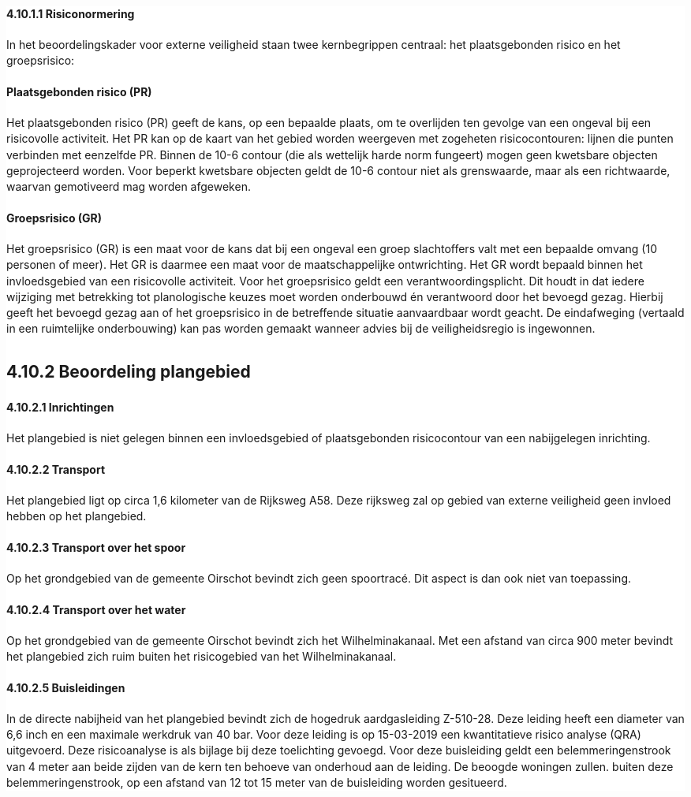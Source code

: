 #### **4.10.1.1 Risiconormering**

In het beoordelingskader voor externe veiligheid staan twee kernbegrippen centraal: het plaatsgebonden risico en het groepsrisico:

#### Plaatsgebonden risico (PR)

Het plaatsgebonden risico (PR) geeft de kans, op een bepaalde plaats, om te overlijden ten gevolge van een ongeval bij een risicovolle activiteit. Het PR kan op de kaart van het gebied worden weergeven met zogeheten risicocontouren: lijnen die punten verbinden met eenzelfde PR. Binnen de 10-6 contour (die als wettelijk harde norm fungeert) mogen geen kwetsbare objecten geprojecteerd worden. Voor beperkt kwetsbare objecten geldt de 10-6 contour niet als grenswaarde, maar als een richtwaarde, waarvan gemotiveerd mag worden afgeweken.

#### Groepsrisico (GR)

Het groepsrisico (GR) is een maat voor de kans dat bij een ongeval een groep slachtoffers valt met een bepaalde omvang (10 personen of meer). Het GR is daarmee een maat voor de maatschappelijke ontwrichting. Het GR wordt bepaald binnen het invloedsgebied van een risicovolle activiteit. Voor het groepsrisico geldt een verantwoordingsplicht. Dit houdt in dat iedere wijziging met betrekking tot planologische keuzes moet worden onderbouwd én verantwoord door het bevoegd gezag. Hierbij geeft het bevoegd gezag aan of het groepsrisico in de betreffende situatie aanvaardbaar wordt geacht. De eindafweging (vertaald in een ruimtelijke onderbouwing) kan pas worden gemaakt wanneer advies bij de veiligheidsregio is ingewonnen.

## <span id="page-40-0"></span>**4.10.2 Beoordeling plangebied**

#### **4.10.2.1 Inrichtingen**

Het plangebied is niet gelegen binnen een invloedsgebied of plaatsgebonden risicocontour van een nabijgelegen inrichting.

#### **4.10.2.2 Transport**

Het plangebied ligt op circa 1,6 kilometer van de Rijksweg A58. Deze rijksweg zal op gebied van externe veiligheid geen invloed hebben op het plangebied.

#### **4.10.2.3 Transport over het spoor**

Op het grondgebied van de gemeente Oirschot bevindt zich geen spoortracé. Dit aspect is dan ook niet van toepassing.

#### **4.10.2.4 Transport over het water**

Op het grondgebied van de gemeente Oirschot bevindt zich het Wilhelminakanaal. Met een afstand van circa 900 meter bevindt het plangebied zich ruim buiten het risicogebied van het Wilhelminakanaal.

#### **4.10.2.5 Buisleidingen**

In de directe nabijheid van het plangebied bevindt zich de hogedruk aardgasleiding Z-510-28. Deze leiding heeft een diameter van 6,6 inch en een maximale werkdruk van 40 bar. Voor deze leiding is op 15-03-2019 een kwantitatieve risico analyse (QRA) uitgevoerd. Deze risicoanalyse is als bijlage bij deze toelichting gevoegd. Voor deze buisleiding geldt een belemmeringenstrook van 4 meter aan beide zijden van de kern ten behoeve van onderhoud aan de leiding. De beoogde woningen zullen. buiten deze belemmeringenstrook, op een afstand van 12 tot 15 meter van de buisleiding worden gesitueerd.
